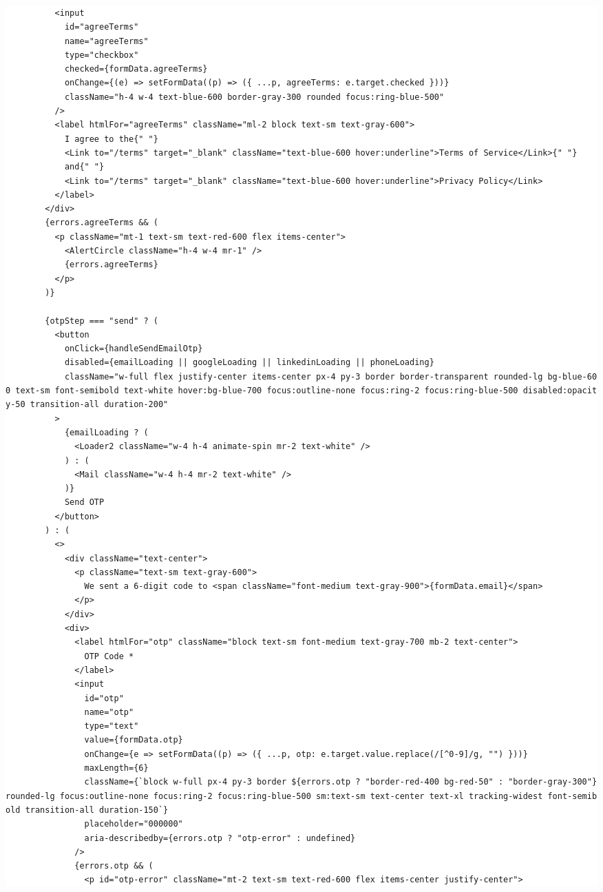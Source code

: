              <input
                id="agreeTerms"
                name="agreeTerms"
                type="checkbox"
                checked={formData.agreeTerms}
                onChange={(e) => setFormData((p) => ({ ...p, agreeTerms: e.target.checked }))}
                className="h-4 w-4 text-blue-600 border-gray-300 rounded focus:ring-blue-500"
              />
              <label htmlFor="agreeTerms" className="ml-2 block text-sm text-gray-600">
                I agree to the{" "}
                <Link to="/terms" target="_blank" className="text-blue-600 hover:underline">Terms of Service</Link>{" "}
                and{" "}
                <Link to="/terms" target="_blank" className="text-blue-600 hover:underline">Privacy Policy</Link>
              </label>
            </div>
            {errors.agreeTerms && (
              <p className="mt-1 text-sm text-red-600 flex items-center">
                <AlertCircle className="h-4 w-4 mr-1" />
                {errors.agreeTerms}
              </p>
            )}

            {otpStep === "send" ? (
              <button
                onClick={handleSendEmailOtp}
                disabled={emailLoading || googleLoading || linkedinLoading || phoneLoading}
                className="w-full flex justify-center items-center px-4 py-3 border border-transparent rounded-lg bg-blue-600 text-sm font-semibold text-white hover:bg-blue-700 focus:outline-none focus:ring-2 focus:ring-blue-500 disabled:opacity-50 transition-all duration-200"
              >
                {emailLoading ? (
                  <Loader2 className="w-4 h-4 animate-spin mr-2 text-white" />
                ) : (
                  <Mail className="w-4 h-4 mr-2 text-white" />
                )}
                Send OTP
              </button>
            ) : (
              <>
                <div className="text-center">
                  <p className="text-sm text-gray-600">
                    We sent a 6-digit code to <span className="font-medium text-gray-900">{formData.email}</span>
                  </p>
                </div>
                <div>
                  <label htmlFor="otp" className="block text-sm font-medium text-gray-700 mb-2 text-center">
                    OTP Code *
                  </label>
                  <input
                    id="otp"
                    name="otp"
                    type="text"
                    value={formData.otp}
                    onChange={e => setFormData((p) => ({ ...p, otp: e.target.value.replace(/[^0-9]/g, "") }))}
                    maxLength={6}
                    className={`block w-full px-4 py-3 border ${errors.otp ? "border-red-400 bg-red-50" : "border-gray-300"} rounded-lg focus:outline-none focus:ring-2 focus:ring-blue-500 sm:text-sm text-center text-xl tracking-widest font-semibold transition-all duration-150`}
                    placeholder="000000"
                    aria-describedby={errors.otp ? "otp-error" : undefined}
                  />
                  {errors.otp && (
                    <p id="otp-error" className="mt-2 text-sm text-red-600 flex items-center justify-center">